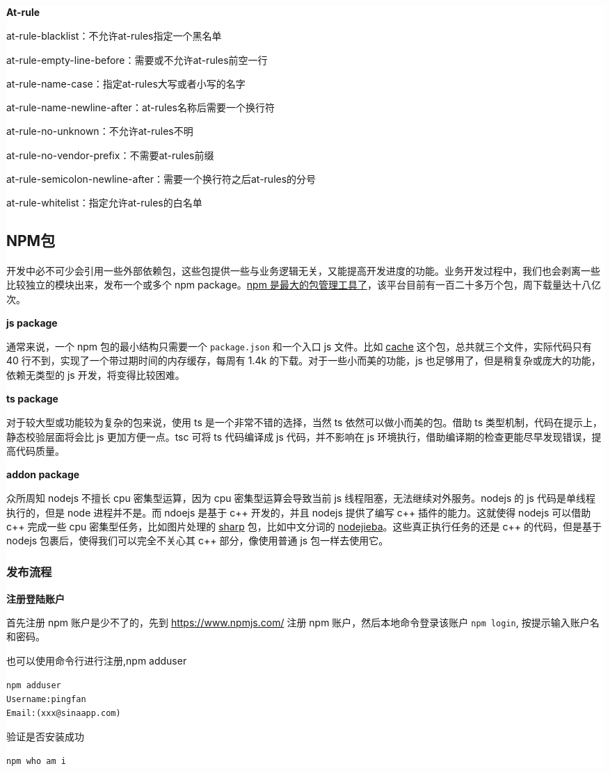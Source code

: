 **At-rule**

at-rule-blacklist：不允许at-rules指定一个黑名单

at-rule-empty-line-before：需要或不允许at-rules前空一行

at-rule-name-case：指定at-rules大写或者小写的名字

at-rule-name-newline-after：at-rules名称后需要一个换行符

at-rule-no-unknown：不允许at-rules不明

at-rule-no-vendor-prefix：不需要at-rules前缀

at-rule-semicolon-newline-after：需要一个换行符之后at-rules的分号

at-rule-whitelist：指定允许at-rules的白名单



## NPM包

开发中必不可少会引用一些外部依赖包，这些包提供一些与业务逻辑无关，又能提高开发进度的功能。业务开发过程中，我们也会剥离一些比较独立的模块出来，发布一个或多个 npm package。[npm 是最大的包管理工具了](https://www.npmjs.com/)，该平台目前有一百二十多万个包，周下载量达十八亿次。

**js package**

通常来说，一个 npm 包的最小结构只需要一个 `package.json` 和一个入口 js 文件。比如 [cache](https://www.npmjs.com/package/cache) 这个包，总共就三个文件，实际代码只有 40 行不到，实现了一个带过期时间的内存缓存，每周有 1.4k 的下载。对于一些小而美的功能，js 也足够用了，但是稍复杂或庞大的功能，依赖无类型的 js 开发，将变得比较困难。

**ts package**

对于较大型或功能较为复杂的包来说，使用 ts 是一个非常不错的选择，当然 ts 依然可以做小而美的包。借助 ts 类型机制，代码在提示上，静态校验层面将会比 js 更加方便一点。tsc 可将 ts 代码编译成 js 代码，并不影响在 js 环境执行，借助编译期的检查更能尽早发现错误，提高代码质量。

**addon package**

众所周知 nodejs 不擅长 cpu 密集型运算，因为 cpu 密集型运算会导致当前 js 线程阻塞，无法继续对外服务。nodejs 的 js 代码是单线程执行的，但是 node 进程并不是。而 ndoejs 是基于 c++ 开发的，并且 nodejs 提供了编写 c++ 插件的能力。这就使得 nodejs 可以借助 c++ 完成一些 cpu 密集型任务，比如图片处理的 [sharp](https://www.npmjs.com/package/sharp) 包，比如中文分词的 [nodejieba](https://www.npmjs.com/package/nodejieba)。这些真正执行任务的还是 c++ 的代码，但是基于 nodejs 包裹后，使得我们可以完全不关心其 c++ 部分，像使用普通 js 包一样去使用它。

### 发布流程

**注册登陆账户**

首先注册 npm 账户是少不了的，先到 https://www.npmjs.com/ 注册 npm 账户，然后本地命令登录该账户 `npm login`, 按提示输入账户名和密码。

也可以使用命令行进行注册,npm adduser

```shell
npm adduser
Username:pingfan
Email:(xxx@sinaapp.com)
```

验证是否安装成功

```shell
npm who am i
```
